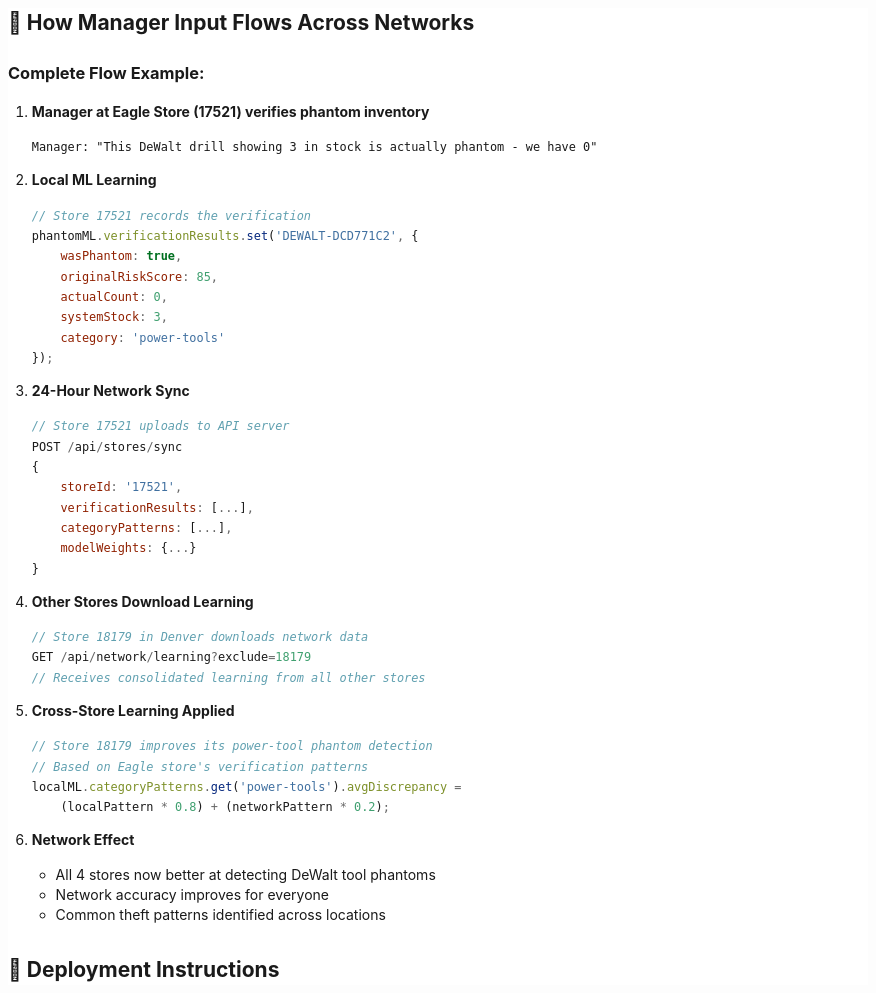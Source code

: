## 🔄 How Manager Input Flows Across Networks

### **Complete Flow Example:**

1. **Manager at Eagle Store (17521) verifies phantom inventory**
   ```
   Manager: "This DeWalt drill showing 3 in stock is actually phantom - we have 0"
   ```

2. **Local ML Learning**
   ```javascript
   // Store 17521 records the verification
   phantomML.verificationResults.set('DEWALT-DCD771C2', {
       wasPhantom: true,
       originalRiskScore: 85,
       actualCount: 0,
       systemStock: 3,
       category: 'power-tools'
   });
   ```

3. **24-Hour Network Sync**
   ```javascript
   // Store 17521 uploads to API server
   POST /api/stores/sync
   {
       storeId: '17521',
       verificationResults: [...],
       categoryPatterns: [...],
       modelWeights: {...}
   }
   ```

4. **Other Stores Download Learning**
   ```javascript
   // Store 18179 in Denver downloads network data
   GET /api/network/learning?exclude=18179
   // Receives consolidated learning from all other stores
   ```

5. **Cross-Store Learning Applied**
   ```javascript
   // Store 18179 improves its power-tool phantom detection
   // Based on Eagle store's verification patterns
   localML.categoryPatterns.get('power-tools').avgDiscrepancy = 
       (localPattern * 0.8) + (networkPattern * 0.2);
   ```

6. **Network Effect**
   - All 4 stores now better at detecting DeWalt tool phantoms
   - Network accuracy improves for everyone
   - Common theft patterns identified across locations

## 🚀 Deployment Instructions

